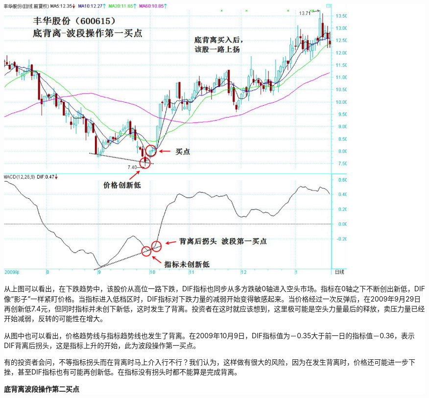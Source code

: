 <img src="MACD39.png" width="700"/>

从上图可以看出，在下跌趋势中，该股价从高位一路下跌，DIF指标也同步从多方跌破0轴进入空头市场。指标在0轴之下不断创出新低，DIF像“影子”一样紧盯价格。当指标进入低档区时，DIF指标对下跌力量的减弱开始变得敏感起来。当价格经过一次反弹后，在2009年9月29日再创新低7.4元，但同时指标并未创下新低，这时发生了背离。投资者在这时就应该想到，这里极可能是空头力量最后的释放，卖压力量已经开始减弱，反转的可能性在增大。

从图中也可以看出，价格趋势线与指标趋势线也发生了背离。在2009年10月9日，DIF指标值为－0.35大于前一日的指标值－0.36，表示DIF背离后拐头，这是指标上升的开始，此为波段操作第一买点。

有的投资者会问，不等指标拐头而在背离时马上介入行不行？我们认为，这样做有很大的风险，因为在发生背离时，价格还可能进一步下挫，甚至DIF指标也有可能再创新低。在指标没有拐头时都不能算是完成背离。

**底背离波段操作第二买点**